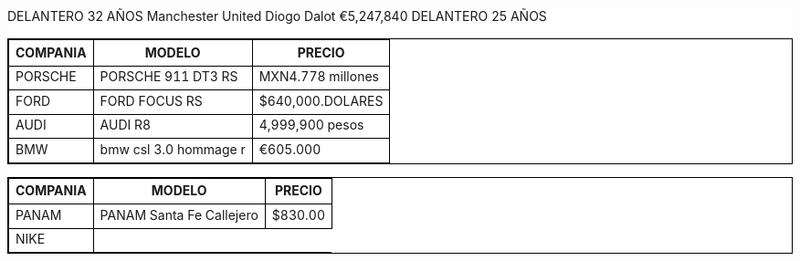 <TD>DELANTERO</TD>
<TD>32 AÑOS</TD>
</TR>
<TR>
<TD>Manchester United</TD>
<TD> Diogo Dalot </TD>
<TD>€5,247,840</TD>
<TD>DELANTERO</TD>
<TD>25 AÑOS</TD>
</TR>
</TABLE>
<STYLE>
TABLE, TH, TD{
BORDER: 1PX SOLID BLACK;
}
</STYLE>
</HEAD>
<BODY BGCOLOR=SALMON>
<TABLE>
<TR>
<TH>COMPANIA</TH>
<TH>MODELO</TH>
<TH>PRECIO</TH>
</TR>
<TR>
<TD>PORSCHE</TD>
<TD>PORSCHE 911 DT3 RS</TD>
<TD>MXN4.778 millones</TD>
</TR>
<TR>
<TD>FORD</TD>
<TD>FORD FOCUS RS </TD>
<TD>$640,000.DOLARES</TD>
<TR>
<TD>AUDI</TD>
<TD> AUDI R8 </TD>
<TD>4,999,900 pesos</TD>
</TR>
<TR>
<TD>BMW</TD>
<TD> bmw csl 3.0 hommage r</TD>
<TD>€605.000</TD>
</TR>
</TABLE>
<STYLE>
TABLE, TH, TD{
BORDER: 1PX SOLID BLACK;
}
</STYLE>
</HEAD>
<BODY BGCOLOR=SALMON>
<TABLE>
<TR>
<TH>COMPANIA</TH>
<TH>MODELO</TH>
<TH>PRECIO</TH>
</TR>
<TR>
<TD>PANAM</TD>
<TD>PANAM Santa Fe Callejero</TD>
<TD>$830.00</TD>
</TR>
<TR>
<TD>NIKE</TD>